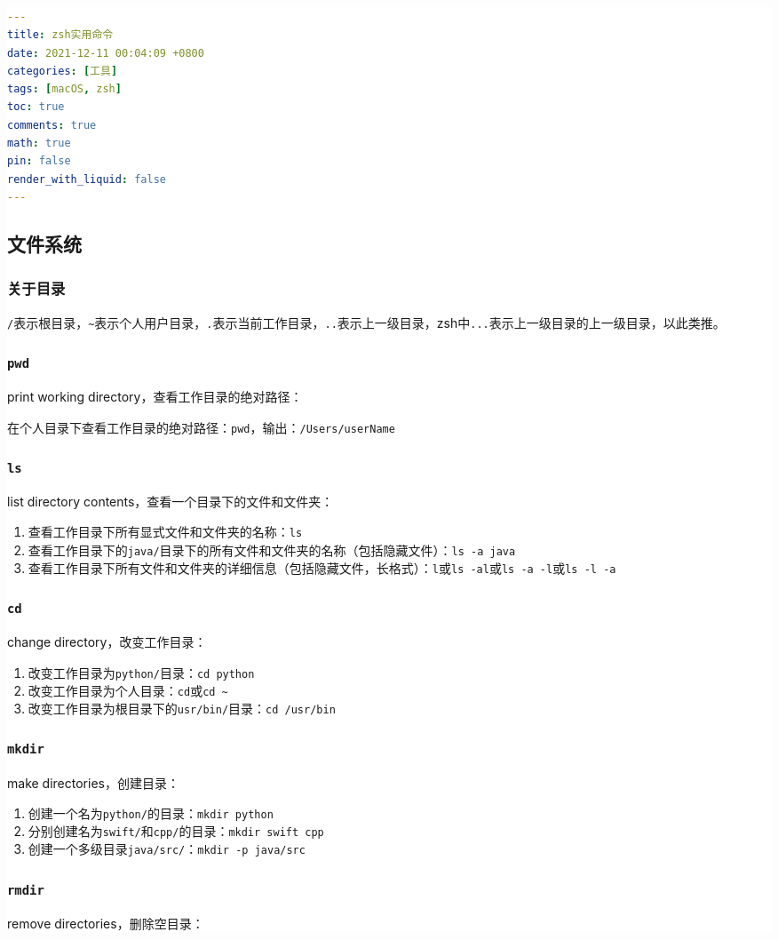 ```yaml
---
title: zsh实用命令
date: 2021-12-11 00:04:09 +0800
categories: [工具]
tags: [macOS, zsh]
toc: true
comments: true
math: true
pin: false
render_with_liquid: false
---
```


## 文件系统

### 关于目录

`/`表示根目录，`~`表示个人用户目录，`.`表示当前工作目录，`..`表示上一级目录，zsh中`...`表示上一级目录的上一级目录，以此类推。

### `pwd`

print working directory，查看工作目录的绝对路径：

在个人目录下查看工作目录的绝对路径：`pwd`，输出：`/Users/userName`

### `ls`

list directory contents，查看一个目录下的文件和文件夹：

1. 查看工作目录下所有显式文件和文件夹的名称：`ls`
2. 查看工作目录下的`java/`目录下的所有文件和文件夹的名称（包括隐藏文件）：`ls -a java`
3. 查看工作目录下所有文件和文件夹的详细信息（包括隐藏文件，长格式）：`l`或`ls -al`或`ls -a -l`或`ls -l -a`

### `cd`

change directory，改变工作目录：

1. 改变工作目录为`python/`目录：`cd python`
2. 改变工作目录为个人目录：`cd`或`cd ~`
3. 改变工作目录为根目录下的`usr/bin/`目录：`cd /usr/bin`

### `mkdir`

make directories，创建目录：

1. 创建一个名为`python/`的目录：`mkdir python`
2. 分别创建名为`swift/`和`cpp/`的目录：`mkdir swift cpp`
3. 创建一个多级目录`java/src/`：`mkdir -p java/src`

### `rmdir`

remove directories，删除空目录：
